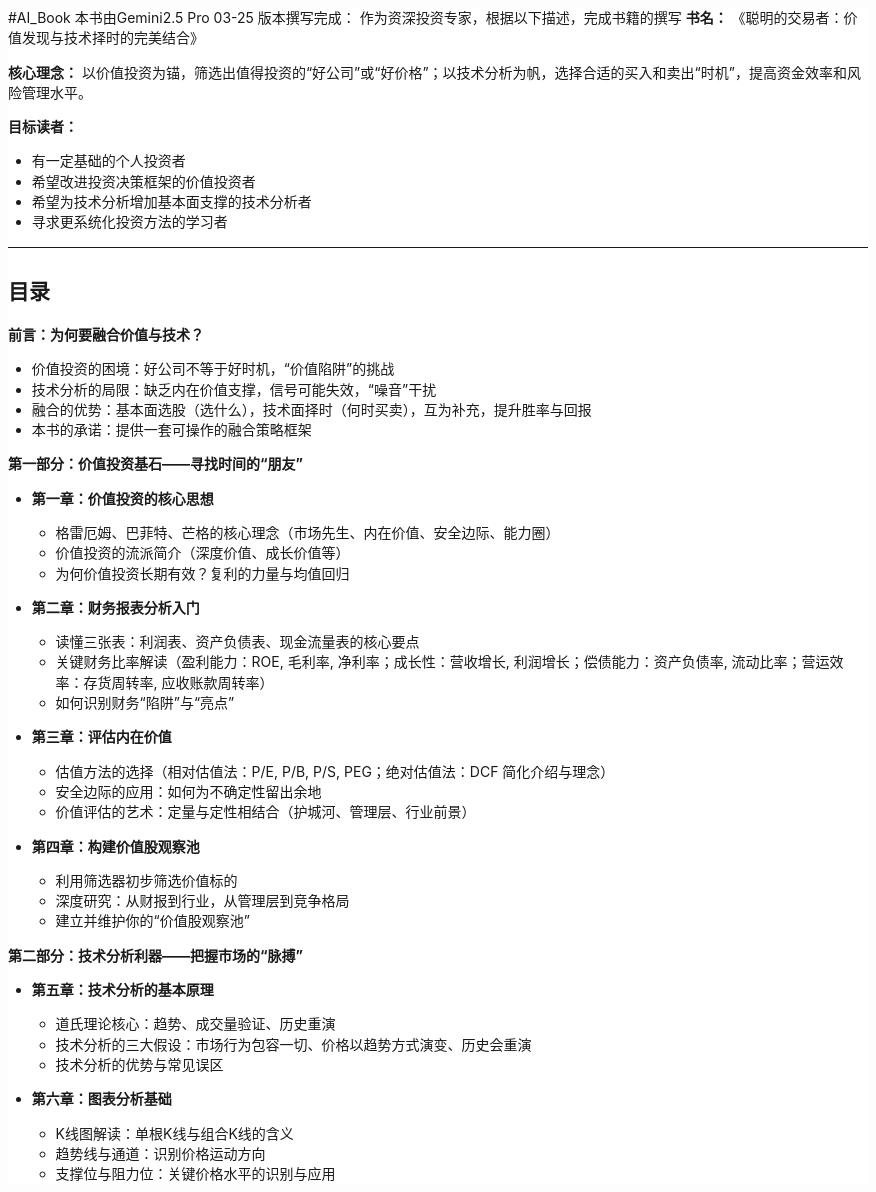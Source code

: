 #AI_Book 
本书由Gemini2.5 Pro  03-25  版本撰写完成：
作为资深投资专家，根据以下描述，完成书籍的撰写
**书名：** 《聪明的交易者：价值发现与技术择时的完美结合》

**核心理念：** 以价值投资为锚，筛选出值得投资的“好公司”或“好价格”；以技术分析为帆，选择合适的买入和卖出“时机”，提高资金效率和风险管理水平。

**目标读者：**
*   有一定基础的个人投资者
*   希望改进投资决策框架的价值投资者
*   希望为技术分析增加基本面支撑的技术分析者
*   寻求更系统化投资方法的学习者

---
## 目录

**前言：为何要融合价值与技术？**
*   价值投资的困境：好公司不等于好时机，“价值陷阱”的挑战
*   技术分析的局限：缺乏内在价值支撑，信号可能失效，“噪音”干扰
*   融合的优势：基本面选股（选什么），技术面择时（何时买卖），互为补充，提升胜率与回报
*   本书的承诺：提供一套可操作的融合策略框架

**第一部分：价值投资基石——寻找时间的“朋友”**

*   **第一章：价值投资的核心思想**
    *   格雷厄姆、巴菲特、芒格的核心理念（市场先生、内在价值、安全边际、能力圈）
    *   价值投资的流派简介（深度价值、成长价值等）
    *   为何价值投资长期有效？复利的力量与均值回归

*   **第二章：财务报表分析入门**
    *   读懂三张表：利润表、资产负债表、现金流量表的核心要点
    *   关键财务比率解读（盈利能力：ROE, 毛利率, 净利率；成长性：营收增长, 利润增长；偿债能力：资产负债率, 流动比率；营运效率：存货周转率, 应收账款周转率）
    *   如何识别财务“陷阱”与“亮点”

*   **第三章：评估内在价值**
    *   估值方法的选择（相对估值法：P/E, P/B, P/S, PEG；绝对估值法：DCF 简化介绍与理念）
    *   安全边际的应用：如何为不确定性留出余地
    *   价值评估的艺术：定量与定性相结合（护城河、管理层、行业前景）

*   **第四章：构建价值股观察池**
    *   利用筛选器初步筛选价值标的
    *   深度研究：从财报到行业，从管理层到竞争格局
    *   建立并维护你的“价值股观察池”

**第二部分：技术分析利器——把握市场的“脉搏”**

*   **第五章：技术分析的基本原理**
    *   道氏理论核心：趋势、成交量验证、历史重演
    *   技术分析的三大假设：市场行为包容一切、价格以趋势方式演变、历史会重演
    *   技术分析的优势与常见误区

*   **第六章：图表分析基础**
    *   K线图解读：单根K线与组合K线的含义
    *   趋势线与通道：识别价格运动方向
    *   支撑位与阻力位：关键价格水平的识别与应用
